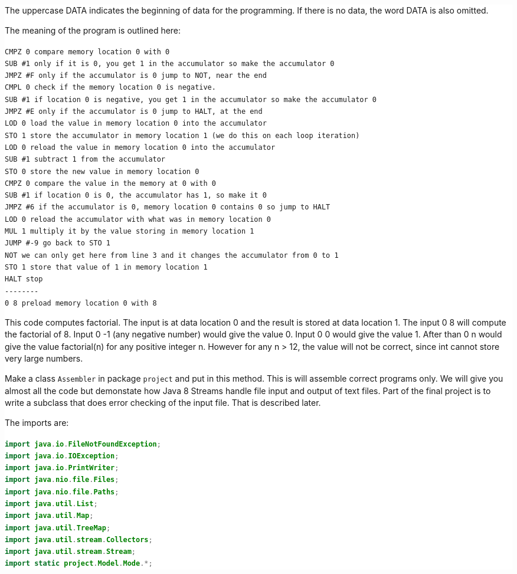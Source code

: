The uppercase DATA indicates the beginning of data for the programming. If there is no data, the word DATA is also omitted.

The meaning of the program is outlined here:

```
CMPZ 0 compare memory location 0 with 0
SUB #1 only if it is 0, you get 1 in the accumulator so make the accumulator 0
JMPZ #F only if the accumulator is 0 jump to NOT, near the end
CMPL 0 check if the memory location 0 is negative.
SUB #1 if location 0 is negative, you get 1 in the accumulator so make the accumulator 0
JMPZ #E only if the accumulator is 0 jump to HALT, at the end
LOD 0 load the value in memory location 0 into the accumulator
STO 1 store the accumulator in memory location 1 (we do this on each loop iteration)
LOD 0 reload the value in memory location 0 into the accumulator
SUB #1 subtract 1 from the accumulator
STO 0 store the new value in memory location 0
CMPZ 0 compare the value in the memory at 0 with 0
SUB #1 if location 0 is 0, the accumulator has 1, so make it 0
JMPZ #6 if the accumulator is 0, memory location 0 contains 0 so jump to HALT
LOD 0 reload the accumulator with what was in memory location 0
MUL 1 multiply it by the value storing in memory location 1
JUMP #-9 go back to STO 1
NOT we can only get here from line 3 and it changes the accumulator from 0 to 1
STO 1 store that value of 1 in memory location 1
HALT stop
--------
0 8 preload memory location 0 with 8
```

This code computes factorial. The input is at data location 0 and the result is stored at data location 1. The input 0 8 will compute the factorial of 8. Input 0 -1 (any negative number) would give the value 0. Input 0 0 would give the value 1. After than 0 n would give the value factorial(n) for any positive integer n. However for any n > 12, the value will not be correct, since int cannot store very large numbers.

Make a class `Assembler` in package `project` and put in this method. This is will assemble correct programs only. We will give you almost all the code but demonstate how Java 8 Streams handle file input and output of text files. Part of the final project is to write a subclass that does error checking of the input file. That is described later.

The imports are:

```java
import java.io.FileNotFoundException;
import java.io.IOException;
import java.io.PrintWriter;
import java.nio.file.Files;
import java.nio.file.Paths;
import java.util.List;
import java.util.Map;
import java.util.TreeMap;
import java.util.stream.Collectors;
import java.util.stream.Stream;
import static project.Model.Mode.*;
```
